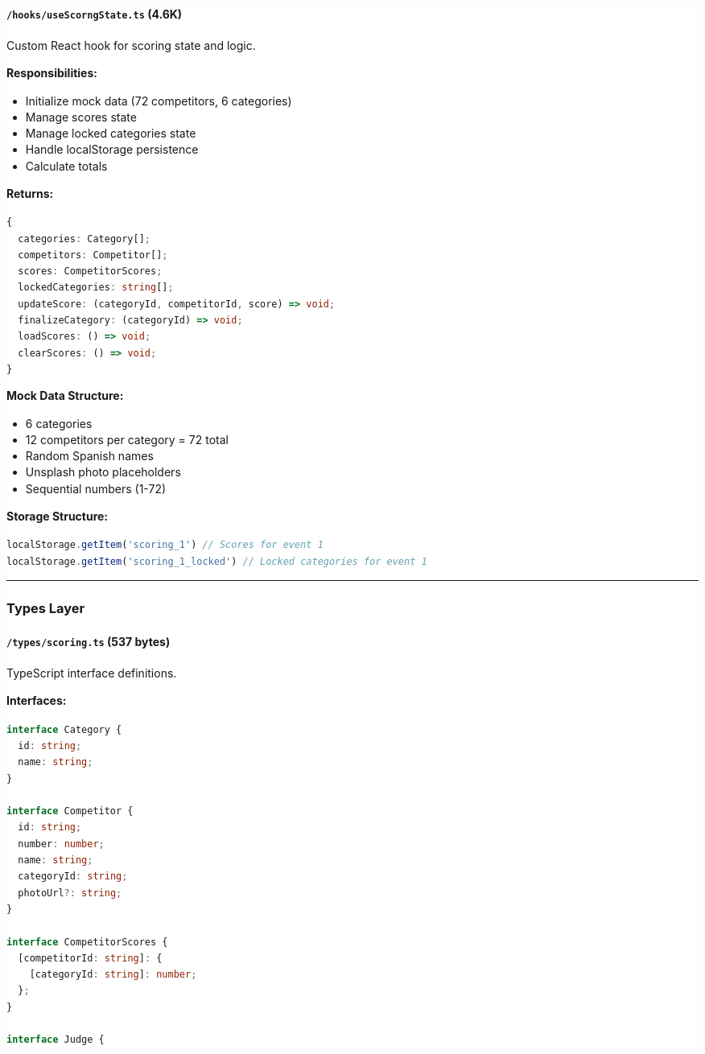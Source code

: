 #### `/hooks/useScorngState.ts` (4.6K)
Custom React hook for scoring state and logic.

**Responsibilities:**
- Initialize mock data (72 competitors, 6 categories)
- Manage scores state
- Manage locked categories state
- Handle localStorage persistence
- Calculate totals

**Returns:**
```typescript
{
  categories: Category[];
  competitors: Competitor[];
  scores: CompetitorScores;
  lockedCategories: string[];
  updateScore: (categoryId, competitorId, score) => void;
  finalizeCategory: (categoryId) => void;
  loadScores: () => void;
  clearScores: () => void;
}
```

**Mock Data Structure:**
- 6 categories
- 12 competitors per category = 72 total
- Random Spanish names
- Unsplash photo placeholders
- Sequential numbers (1-72)

**Storage Structure:**
```javascript
localStorage.getItem('scoring_1') // Scores for event 1
localStorage.getItem('scoring_1_locked') // Locked categories for event 1
```

---

### Types Layer

#### `/types/scoring.ts` (537 bytes)
TypeScript interface definitions.

**Interfaces:**

```typescript
interface Category {
  id: string;
  name: string;
}

interface Competitor {
  id: string;
  number: number;
  name: string;
  categoryId: string;
  photoUrl?: string;
}

interface CompetitorScores {
  [competitorId: string]: {
    [categoryId: string]: number;
  };
}

interface Judge {
```